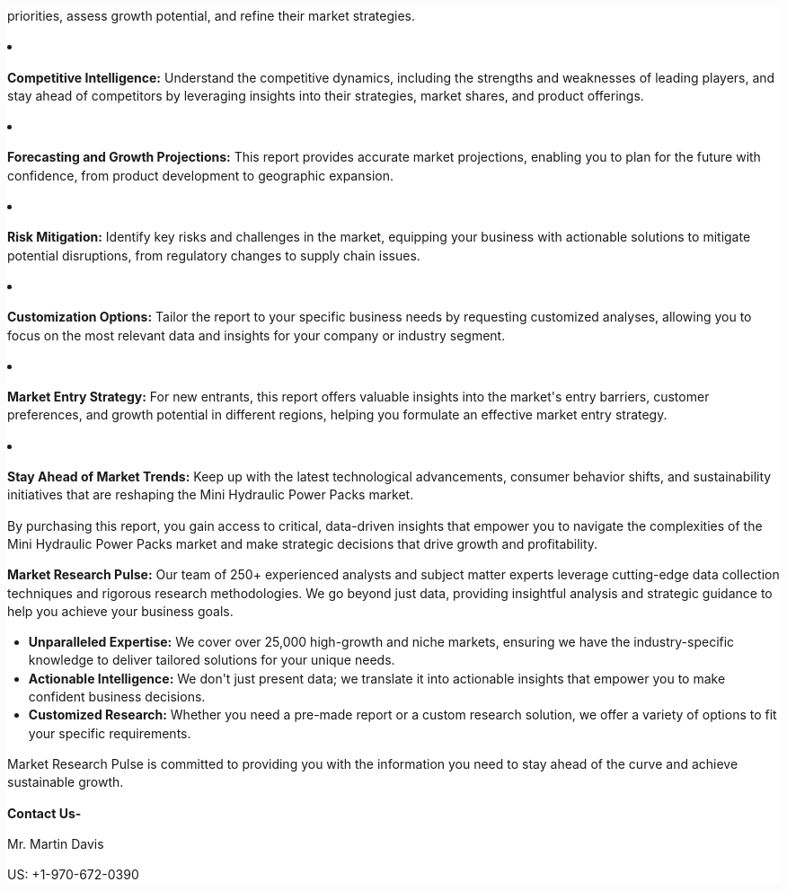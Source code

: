 priorities, assess growth potential, and refine their market strategies.</p></li><li><p><strong>Competitive Intelligence:</strong> Understand the competitive dynamics, including the strengths and weaknesses of leading players, and stay ahead of competitors by leveraging insights into their strategies, market shares, and product offerings.</p></li><li><p><strong>Forecasting and Growth Projections:</strong> This report provides accurate market projections, enabling you to plan for the future with confidence, from product development to geographic expansion.</p></li><li><p><strong>Risk Mitigation:</strong> Identify key risks and challenges in the market, equipping your business with actionable solutions to mitigate potential disruptions, from regulatory changes to supply chain issues.</p></li><li><p><strong>Customization Options:</strong> Tailor the report to your specific business needs by requesting customized analyses, allowing you to focus on the most relevant data and insights for your company or industry segment.</p></li><li><p><strong>Market Entry Strategy:</strong> For new entrants, this report offers valuable insights into the market's entry barriers, customer preferences, and growth potential in different regions, helping you formulate an effective market entry strategy.</p></li><li><p><strong>Stay Ahead of Market Trends:</strong> Keep up with the latest technological advancements, consumer behavior shifts, and sustainability initiatives that are reshaping the Mini Hydraulic Power Packs market.</p></li></ol><p>By purchasing this report, you gain access to critical, data-driven insights that empower you to navigate the complexities of the Mini Hydraulic Power Packs market and make strategic decisions that drive growth and profitability.</p><p><strong>Market Research Pulse:</strong>&nbsp;Our team of 250+ experienced analysts and subject matter experts leverage cutting-edge data collection techniques and rigorous research methodologies. We go beyond just data, providing insightful analysis and strategic guidance to help you achieve your business goals.</p><ul><li><strong>Unparalleled Expertise:</strong>&nbsp;We cover over 25,000 high-growth and niche markets, ensuring we have the industry-specific knowledge to deliver tailored solutions for your unique needs.</li><li><strong>Actionable Intelligence:</strong>&nbsp;We don't just present data; we translate it into actionable insights that empower you to make confident business decisions.</li><li><strong>Customized Research:</strong>&nbsp;Whether you need a pre-made report or a custom research solution, we offer a variety of options to fit your specific requirements.</li></ul><p>Market Research Pulse is committed to providing you with the information you need to stay ahead of the curve and achieve sustainable growth.</p><p><strong>Contact Us-</strong></p><p>Mr. Martin Davis</p><p>US: +1-970-672-0390</p>
